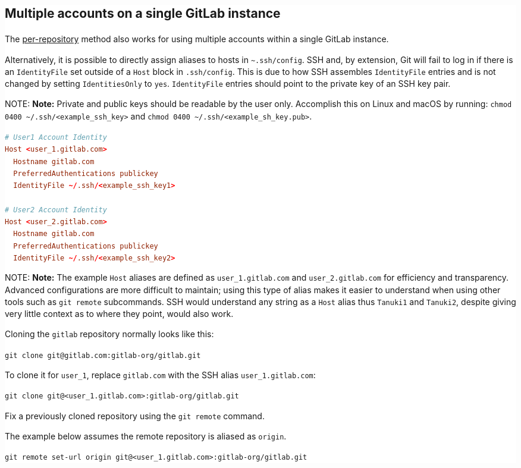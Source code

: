 ## Multiple accounts on a single GitLab instance

The [per-repository](#per-repository-ssh-keys) method also works for using
multiple accounts within a single GitLab instance.

Alternatively, it is possible to directly assign aliases to hosts in
`~.ssh/config`. SSH and, by extension, Git will fail to log in if there is
an `IdentityFile` set outside of a `Host` block in `.ssh/config`. This is
due to how SSH assembles `IdentityFile` entries and is not changed by
setting `IdentitiesOnly` to `yes`. `IdentityFile` entries should point to
the private key of an SSH key pair.

NOTE: **Note:**
Private and public keys should be readable by the user only. Accomplish this
on Linux and macOS by running: `chmod 0400 ~/.ssh/<example_ssh_key>` and
`chmod 0400 ~/.ssh/<example_sh_key.pub>`.

```conf
# User1 Account Identity
Host <user_1.gitlab.com>
  Hostname gitlab.com
  PreferredAuthentications publickey
  IdentityFile ~/.ssh/<example_ssh_key1>

# User2 Account Identity
Host <user_2.gitlab.com>
  Hostname gitlab.com
  PreferredAuthentications publickey
  IdentityFile ~/.ssh/<example_ssh_key2>
```

NOTE: **Note:**
The example `Host` aliases are defined as `user_1.gitlab.com` and
`user_2.gitlab.com` for efficiency and transparency. Advanced configurations
are more difficult to maintain; using this type of alias makes it easier to
understand when using other tools such as `git remote` subcommands. SSH
would understand any string as a `Host` alias thus `Tanuki1` and `Tanuki2`,
despite giving very little context as to where they point, would also work.

Cloning the `gitlab` repository normally looks like this:

```shell
git clone git@gitlab.com:gitlab-org/gitlab.git
```

To clone it for `user_1`, replace `gitlab.com` with the SSH alias `user_1.gitlab.com`:

```shell
git clone git@<user_1.gitlab.com>:gitlab-org/gitlab.git
```

Fix a previously cloned repository using the `git remote` command.

The example below assumes the remote repository is aliased as `origin`.

```shell
git remote set-url origin git@<user_1.gitlab.com>:gitlab-org/gitlab.git
```
